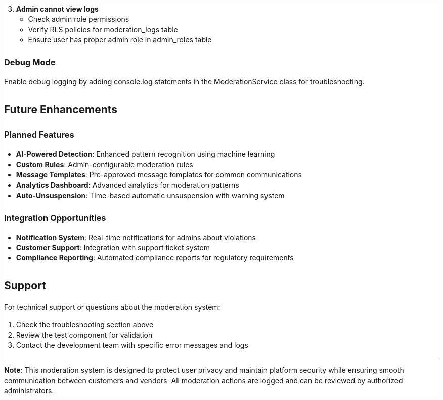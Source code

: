 3. **Admin cannot view logs**
   - Check admin role permissions
   - Verify RLS policies for moderation_logs table
   - Ensure user has proper admin role in admin_roles table

### Debug Mode
Enable debug logging by adding console.log statements in the ModerationService class for troubleshooting.

## Future Enhancements

### Planned Features
- **AI-Powered Detection**: Enhanced pattern recognition using machine learning
- **Custom Rules**: Admin-configurable moderation rules
- **Message Templates**: Pre-approved message templates for common communications
- **Analytics Dashboard**: Advanced analytics for moderation patterns
- **Auto-Unsuspension**: Time-based automatic unsuspension with warning system

### Integration Opportunities
- **Notification System**: Real-time notifications for admins about violations
- **Customer Support**: Integration with support ticket system
- **Compliance Reporting**: Automated compliance reports for regulatory requirements

## Support

For technical support or questions about the moderation system:
1. Check the troubleshooting section above
2. Review the test component for validation
3. Contact the development team with specific error messages and logs

---

**Note**: This moderation system is designed to protect user privacy and maintain platform security while ensuring smooth communication between customers and vendors. All moderation actions are logged and can be reviewed by authorized administrators.
